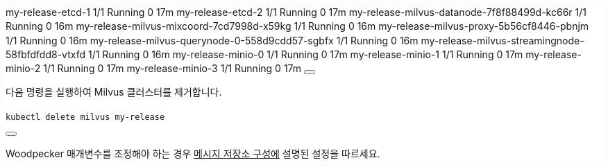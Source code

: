 my<span class="hljs-operator">-</span><span class="hljs-keyword">release</span><span class="hljs-operator">-</span>etcd<span class="hljs-number">-1</span>                                  <span class="hljs-number">1</span><span class="hljs-operator">/</span><span class="hljs-number">1</span>     <span class="hljs-keyword">Running</span>   <span class="hljs-number">0</span>          <span class="hljs-number">17</span>m
my<span class="hljs-operator">-</span><span class="hljs-keyword">release</span><span class="hljs-operator">-</span>etcd<span class="hljs-number">-2</span>                                  <span class="hljs-number">1</span><span class="hljs-operator">/</span><span class="hljs-number">1</span>     <span class="hljs-keyword">Running</span>   <span class="hljs-number">0</span>          <span class="hljs-number">17</span>m
my<span class="hljs-operator">-</span><span class="hljs-keyword">release</span><span class="hljs-operator">-</span>milvus<span class="hljs-operator">-</span>datanode<span class="hljs-number">-7</span>f8f88499d<span class="hljs-operator">-</span>kc66r        <span class="hljs-number">1</span><span class="hljs-operator">/</span><span class="hljs-number">1</span>     <span class="hljs-keyword">Running</span>   <span class="hljs-number">0</span>          <span class="hljs-number">16</span>m
my<span class="hljs-operator">-</span><span class="hljs-keyword">release</span><span class="hljs-operator">-</span>milvus<span class="hljs-operator">-</span>mixcoord<span class="hljs-number">-7</span>cd7998d<span class="hljs-operator">-</span>x59kg          <span class="hljs-number">1</span><span class="hljs-operator">/</span><span class="hljs-number">1</span>     <span class="hljs-keyword">Running</span>   <span class="hljs-number">0</span>          <span class="hljs-number">16</span>m
my<span class="hljs-operator">-</span><span class="hljs-keyword">release</span><span class="hljs-operator">-</span>milvus<span class="hljs-operator">-</span>proxy<span class="hljs-number">-5</span>b56cf8446<span class="hljs-operator">-</span>pbnjm           <span class="hljs-number">1</span><span class="hljs-operator">/</span><span class="hljs-number">1</span>     <span class="hljs-keyword">Running</span>   <span class="hljs-number">0</span>          <span class="hljs-number">16</span>m
my<span class="hljs-operator">-</span><span class="hljs-keyword">release</span><span class="hljs-operator">-</span>milvus<span class="hljs-operator">-</span>querynode<span class="hljs-number">-0</span><span class="hljs-number">-558</span>d9cdd57<span class="hljs-operator">-</span>sgbfx     <span class="hljs-number">1</span><span class="hljs-operator">/</span><span class="hljs-number">1</span>     <span class="hljs-keyword">Running</span>   <span class="hljs-number">0</span>          <span class="hljs-number">16</span>m
my<span class="hljs-operator">-</span><span class="hljs-keyword">release</span><span class="hljs-operator">-</span>milvus<span class="hljs-operator">-</span>streamingnode<span class="hljs-number">-58</span>fbfdfdd8<span class="hljs-operator">-</span>vtxfd   <span class="hljs-number">1</span><span class="hljs-operator">/</span><span class="hljs-number">1</span>     <span class="hljs-keyword">Running</span>   <span class="hljs-number">0</span>          <span class="hljs-number">16</span>m
my<span class="hljs-operator">-</span><span class="hljs-keyword">release</span><span class="hljs-operator">-</span>minio<span class="hljs-number">-0</span>                                 <span class="hljs-number">1</span><span class="hljs-operator">/</span><span class="hljs-number">1</span>     <span class="hljs-keyword">Running</span>   <span class="hljs-number">0</span>          <span class="hljs-number">17</span>m
my<span class="hljs-operator">-</span><span class="hljs-keyword">release</span><span class="hljs-operator">-</span>minio<span class="hljs-number">-1</span>                                 <span class="hljs-number">1</span><span class="hljs-operator">/</span><span class="hljs-number">1</span>     <span class="hljs-keyword">Running</span>   <span class="hljs-number">0</span>          <span class="hljs-number">17</span>m
my<span class="hljs-operator">-</span><span class="hljs-keyword">release</span><span class="hljs-operator">-</span>minio<span class="hljs-number">-2</span>                                 <span class="hljs-number">1</span><span class="hljs-operator">/</span><span class="hljs-number">1</span>     <span class="hljs-keyword">Running</span>   <span class="hljs-number">0</span>          <span class="hljs-number">17</span>m
my<span class="hljs-operator">-</span><span class="hljs-keyword">release</span><span class="hljs-operator">-</span>minio<span class="hljs-number">-3</span>                                 <span class="hljs-number">1</span><span class="hljs-operator">/</span><span class="hljs-number">1</span>     <span class="hljs-keyword">Running</span>   <span class="hljs-number">0</span>          <span class="hljs-number">17</span>m
<button class="copy-code-btn"></button></code></pre>
<p>다음 명령을 실행하여 Milvus 클러스터를 제거합니다.</p>
<pre><code translate="no" class="language-bash">kubectl delete milvus my-release
<button class="copy-code-btn"></button></code></pre>
<p>Woodpecker 매개변수를 조정해야 하는 경우 <a href="/docs/ko/deploy_pulsar.md">메시지 저장소 구성에</a> 설명된 설정을 따르세요.</p>
